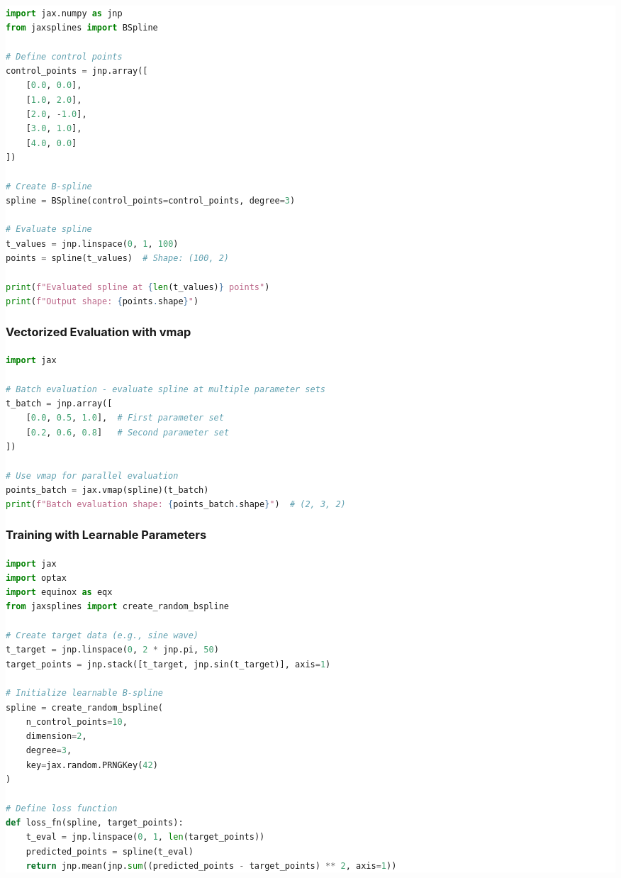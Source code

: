 ```python
import jax.numpy as jnp
from jaxsplines import BSpline

# Define control points
control_points = jnp.array([
    [0.0, 0.0],
    [1.0, 2.0],
    [2.0, -1.0],
    [3.0, 1.0],
    [4.0, 0.0]
])

# Create B-spline
spline = BSpline(control_points=control_points, degree=3)

# Evaluate spline
t_values = jnp.linspace(0, 1, 100)
points = spline(t_values)  # Shape: (100, 2)

print(f"Evaluated spline at {len(t_values)} points")
print(f"Output shape: {points.shape}")
```

### Vectorized Evaluation with vmap

```python
import jax

# Batch evaluation - evaluate spline at multiple parameter sets
t_batch = jnp.array([
    [0.0, 0.5, 1.0],  # First parameter set
    [0.2, 0.6, 0.8]   # Second parameter set
])

# Use vmap for parallel evaluation
points_batch = jax.vmap(spline)(t_batch)
print(f"Batch evaluation shape: {points_batch.shape}")  # (2, 3, 2)
```

### Training with Learnable Parameters

```python
import jax
import optax
import equinox as eqx
from jaxsplines import create_random_bspline

# Create target data (e.g., sine wave)
t_target = jnp.linspace(0, 2 * jnp.pi, 50)
target_points = jnp.stack([t_target, jnp.sin(t_target)], axis=1)

# Initialize learnable B-spline
spline = create_random_bspline(
    n_control_points=10,
    dimension=2,
    degree=3,
    key=jax.random.PRNGKey(42)
)

# Define loss function
def loss_fn(spline, target_points):
    t_eval = jnp.linspace(0, 1, len(target_points))
    predicted_points = spline(t_eval)
    return jnp.mean(jnp.sum((predicted_points - target_points) ** 2, axis=1))
```
